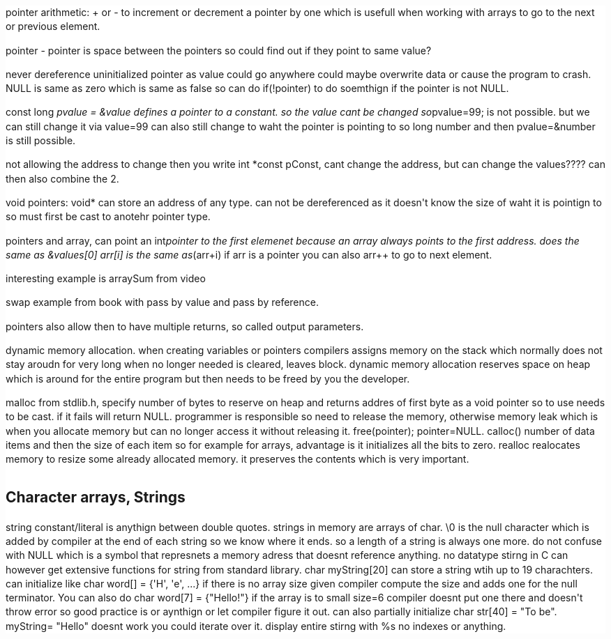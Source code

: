 pointer arithmetic: + or - to increment or decrement a pointer by one which is usefull when working with arrays to go to the next or previous element.

pointer - pointer is space between the pointers so could find out if they point to same value?

never dereference uninitialized pointer as value could go anywhere could maybe overwrite data or cause the program to crash. NULL is same as zero which is same as false so can do if(!pointer) to do soemthign if the pointer is not NULL.

const long *pvalue = &value defines a pointer to a constant. so the value cant be changed so*pvalue=99; is not possible. but we can still change it via value=99 can also still change to waht the pointer is pointing to so long number and then pvalue=&number is still possible.

not allowing the address to change then you write int *const pConst, cant change the address, but can change the values???? can then also combine the 2.

void pointers: void* can store an address of any type. can not be dereferenced as it doesn't know the size of waht it is pointign to so must first be cast to anotehr pointer type.

pointers and array, can point an int*pointer to the first elemenet because an array always points to the first address. does the same as &values[0]
arr[i] is the same as*(arr+i) if arr is a pointer you can also arr++ to go to next element.

interesting example is arraySum from video

swap example from book with pass by value and pass by reference.

pointers also allow then to have multiple returns, so called output parameters.

dynamic memory allocation. when creating variables or pointers compilers assigns memory on the stack which normally does not stay aroudn for very long when no longer needed is cleared, leaves block. dynamic memory allocation reserves space on heap which is around for the entire program but then needs to be freed by you the developer.

malloc from stdlib.h, specify number of bytes to reserve on heap and returns addres of first byte as a void pointer so to use needs to be cast. if it fails will return NULL.
programmer is responsible so need to release the memory, otherwise memory leak which is when you allocate memory but can no longer access it without releasing it.
free(pointer); pointer=NULL. calloc() number of data items and then the size of each item so for example for arrays, advantage is it initializes all the bits to zero. realloc realocates memory to resize some already allocated memory. it preserves the contents which is very important.

## Character arrays, Strings

[//]: # (CLEANUP REQUIRED)

string constant/literal is anythign between double quotes. strings in memory are arrays of char. \0 is the null character which is added by compiler at the end of each string so we know where it ends. so a length of a string is always one more. do not confuse with NULL which is a symbol that represnets a memory adress that doesnt reference anything. no datatype stirng in C can however get extensive functions for string from standard library. char myString[20] can store a string wtih up to 19 charachters. can initialize like char word[] = {'H', 'e', ...} if there is no array size given compiler compute the size and adds one for the null terminator. You can also do char word[7] = {"Hello!"} if the array is to small size=6 compiler doesnt put one there and doesn't throw error so good practice is or aynthign or let compiler figure it out. can also partially initialize char str[40] = "To be". myString= "Hello" doesnt work you could iterate over it. display entire stirng with %s no indexes or anything.


[//]: # (NEEDS TO BE WRITTEN UP)
[//]: # (THIS HAS A DEPENDENCY TO STRINGS AND POINTERS SO MOVE FURTHER DOWN)
[//]: # (TODO CLEANUP)
[//]: # (THIS HAS A DEPENDENCY TO STRINGS AND ARRAYS SO MOVE FURTHER DOWN)